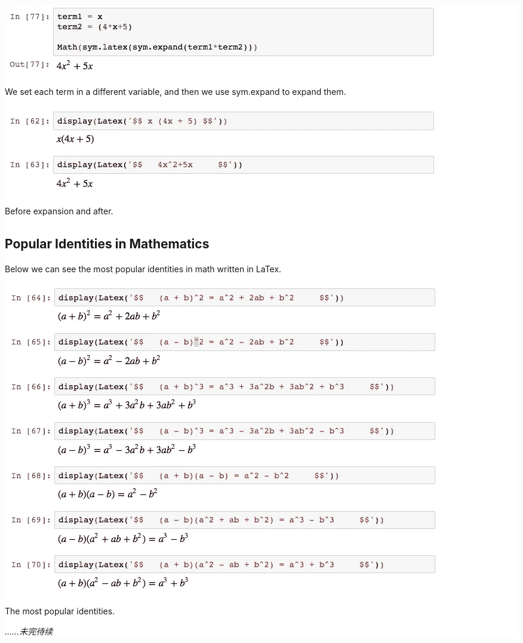 ![](img/3c0fd97d9a432d4ac069154932002815.png)

We set each term in a different variable, and then we use sym.expand to expand them.

![](img/d67f47cd2ff79316324b7d8cd9d21eeb.png)

Before expansion and after.

## Popular Identities in Mathematics

Below we can see the most popular identities in math written in LaTex.

![](img/2ff4ff075d0c7983d817f5ebad826a17.png)

The most popular identities.

*……未完待续*